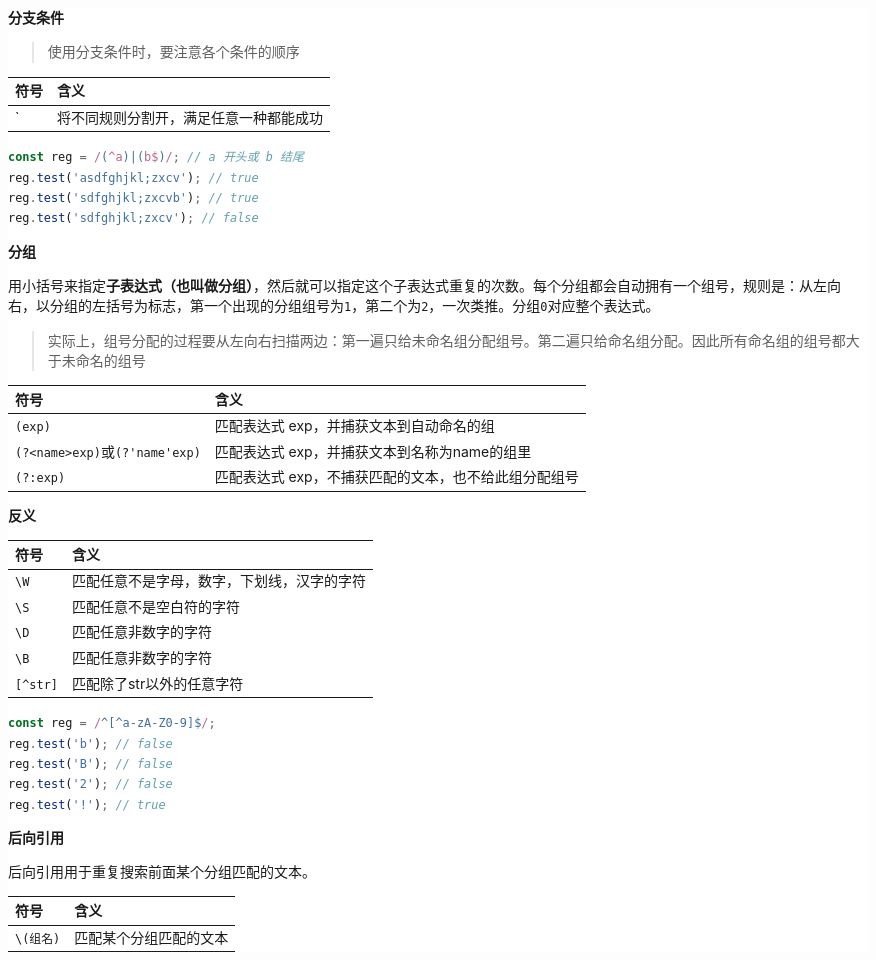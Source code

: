 **分支条件**

> 使用分支条件时，要注意各个条件的顺序

| 符号 | 含义 |
| :--- | :--- |
| \` | 将不同规则分割开，满足任意一种都能成功 |

```js
const reg = /(^a)|(b$)/; // a 开头或 b 结尾
reg.test('asdfghjkl;zxcv'); // true
reg.test('sdfghjkl;zxcvb'); // true
reg.test('sdfghjkl;zxcv'); // false
```

**分组**

用小括号来指定**子表达式（也叫做分组）**，然后就可以指定这个子表达式重复的次数。每个分组都会自动拥有一个组号，规则是：从左向右，以分组的左括号为标志，第一个出现的分组组号为`1`，第二个为`2`，一次类推。分组`0`对应整个表达式。

> 实际上，组号分配的过程要从左向右扫描两边：第一遍只给未命名组分配组号。第二遍只给命名组分配。因此所有命名组的组号都大于未命名的组号

| 符号 | 含义 |
| :--- | :--- |
| `(exp)` | 匹配表达式 exp，并捕获文本到自动命名的组 |
| `(?<name>exp)`或`(?'name'exp)` | 匹配表达式 exp，并捕获文本到名称为name的组里 |
| `(?:exp)` | 匹配表达式 exp，不捕获匹配的文本，也不给此组分配组号 |

**反义**

| 符号 | 含义 |
| :--- | :--- |
| `\W` | 匹配任意不是字母，数字，下划线，汉字的字符 |
| `\S` | 匹配任意不是空白符的字符 |
| `\D` | 匹配任意非数字的字符 |
| `\B` | 匹配任意非数字的字符 |
| `[^str]` | 匹配除了str以外的任意字符 |

```js
const reg = /^[^a-zA-Z0-9]$/;
reg.test('b'); // false
reg.test('B'); // false
reg.test('2'); // false
reg.test('!'); // true
```

**后向引用**

后向引用用于重复搜索前面某个分组匹配的文本。

| 符号 | 含义 |
| :--- | :--- |
| `\(组名)` | 匹配某个分组匹配的文本 |
